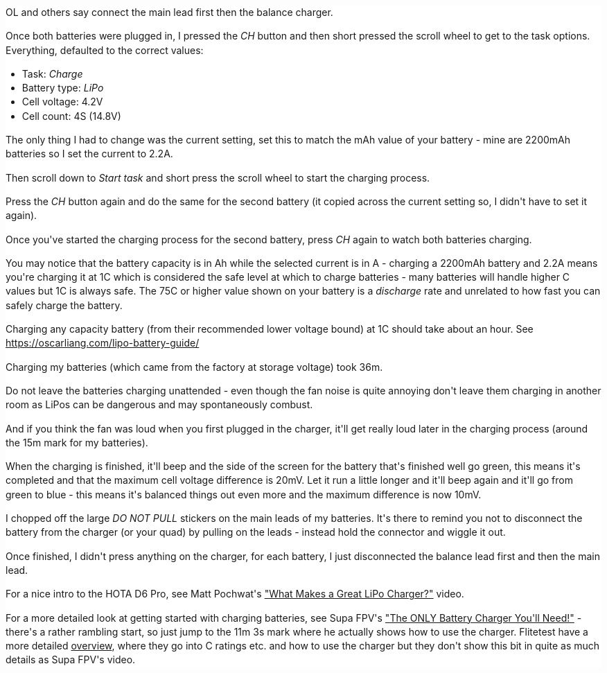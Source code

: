 OL and others say connect the main lead first then the balance charger.

Once both batteries were plugged in, I pressed the _CH_ button and then short pressed the scroll wheel to get to the task options. Everything, defaulted to the correct values:

* Task: _Charge_
* Battery type: _LiPo_
* Cell voltage: 4.2V
* Cell count: 4S (14.8V)

The only thing I had to change was the current setting, set this to match the mAh value of your battery - mine are 2200mAh batteries so I set the current to 2.2A.

Then scroll down to _Start task_ and short press the scroll wheel to start the charging process.

Press the _CH_ button again and do the same for the second battery (it copied across the current setting so, I didn't have to set it again).

Once you've started the charging process for the second battery, press _CH_ again to watch both batteries charging.

You may notice that the battery capacity is in Ah while the selected current is in A - charging a 2200mAh battery and 2.2A means you're charging it at 1C which is considered the safe level at which to charge batteries - many batteries will handle higher C values but 1C is always safe. The 75C or higher value shown on your battery is a _discharge_ rate and unrelated to how fast you can safely charge the battery.

Charging any capacity battery (from their recommended lower voltage bound) at 1C should take about an hour. See <https://oscarliang.com/lipo-battery-guide/>

Charging my batteries (which came from the factory at storage voltage) took 36m.

Do not leave the batteries charging unattended - even though the fan noise is quite annoying don't leave them charging in another room as LiPos can be dangerous and may spontaneously combust.

And if you think the fan was loud when you first plugged in the charger, it'll get really loud later in the charging process (around the 15m mark for my batteries).

When the charging is finished, it'll beep and the side of the screen for the battery that's finished well go green, this means it's completed and that the maximum cell voltage difference is 20mV. Let it run a little longer and it'll beep again and it'll go from green to blue - this means it's balanced things out even more and the maximum difference is now 10mV.

I chopped off the large _DO NOT PULL_ stickers on the main leads of my batteries. It's there to remind you not to disconnect the battery from the charger (or your quad) by pulling on the leads - instead hold the connector and wiggle it out.

Once finished, I didn't press anything on the charger, for each battery, I just disconnected the balance lead first and then the main lead.

For a nice intro to the HOTA D6 Pro, see Matt Pochwat's ["What Makes a Great LiPo Charger?"](https://www.youtube.com/watch?v=No0sv3GgwdE) video.

For a more detailed look at getting started with charging batteries, see Supa FPV's ["The ONLY Battery Charger You'll Need!"](https://www.youtube.com/watch?v=eM4VlJTtARQ) - there's a rather rambling start, so just jump to the 11m 3s mark where he actually shows how to use the charger. Flitetest have a more detailed [overview](https://www.youtube.com/watch?v=1LBTmiaRQK0), where they go into C ratings etc. and how to use the charger but they don't show this bit in quite as much details as Supa FPV's video.
